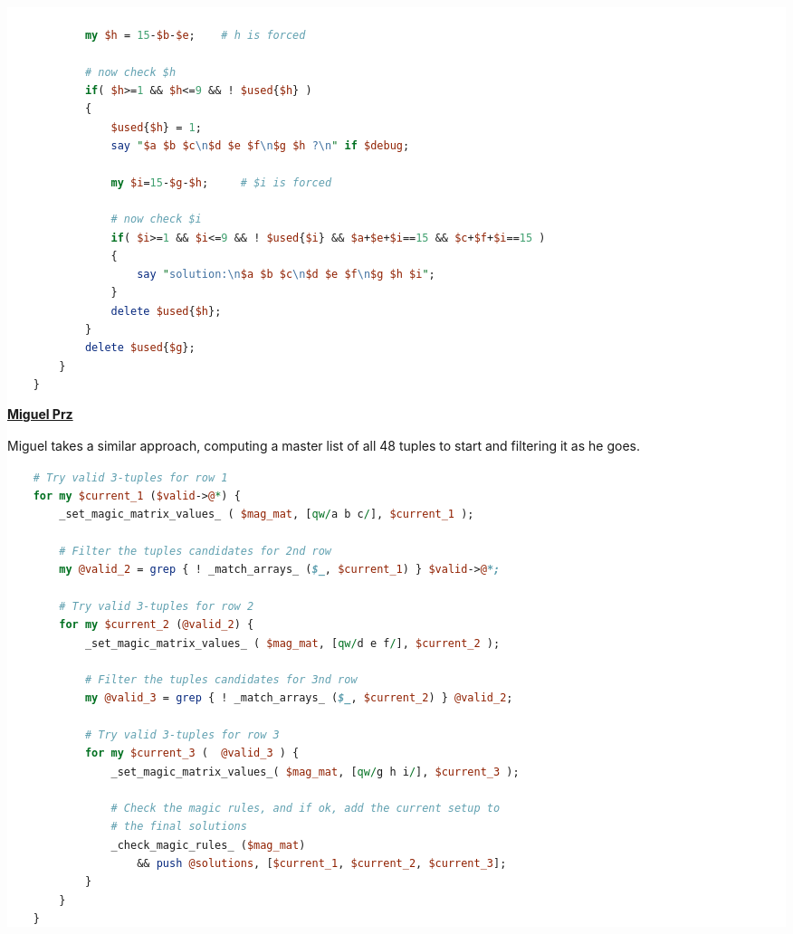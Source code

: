 ```perl

            my $h = 15-$b-$e;    # h is forced

            # now check $h
            if( $h>=1 && $h<=9 && ! $used{$h} )
            {
                $used{$h} = 1;
                say "$a $b $c\n$d $e $f\n$g $h ?\n" if $debug;

                my $i=15-$g-$h;    	# $i is forced

                # now check $i
                if( $i>=1 && $i<=9 && ! $used{$i} && $a+$e+$i==15 && $c+$f+$i==15 )
                {
                    say "solution:\n$a $b $c\n$d $e $f\n$g $h $i";
                }
                delete $used{$h};
            }
            delete $used{$g};
        }
    }
```

[**Miguel Prz**](https://github.com/manwar/perlweeklychallenge-club/blob/master/challenge-089/miguel-prz/perl/ch-2.pl)

Miguel takes a similar approach, computing a master list of all 48 tuples to start and filtering it as he goes.

```perl
    # Try valid 3-tuples for row 1
    for my $current_1 ($valid->@*) {
        _set_magic_matrix_values_ ( $mag_mat, [qw/a b c/], $current_1 );

        # Filter the tuples candidates for 2nd row
        my @valid_2 = grep { ! _match_arrays_ ($_, $current_1) } $valid->@*;

        # Try valid 3-tuples for row 2
        for my $current_2 (@valid_2) {
            _set_magic_matrix_values_ ( $mag_mat, [qw/d e f/], $current_2 );

            # Filter the tuples candidates for 3nd row
            my @valid_3 = grep { ! _match_arrays_ ($_, $current_2) } @valid_2;

            # Try valid 3-tuples for row 3
            for my $current_3 (  @valid_3 ) {
                _set_magic_matrix_values_( $mag_mat, [qw/g h i/], $current_3 );

                # Check the magic rules, and if ok, add the current setup to
                # the final solutions
                _check_magic_rules_ ($mag_mat)
                    && push @solutions, [$current_1, $current_2, $current_3];
            }
        }
    }
```
